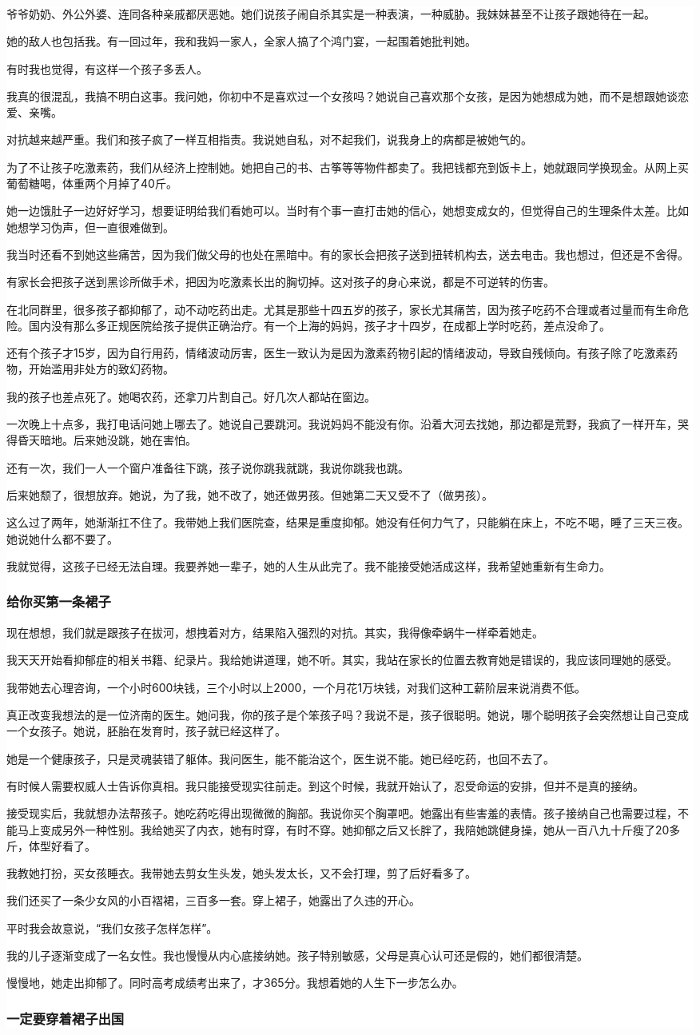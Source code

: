 爷爷奶奶、外公外婆、连同各种亲戚都厌恶她。她们说孩子闹自杀其实是一种表演，一种威胁。我妹妹甚至不让孩子跟她待在一起。

她的敌人也包括我。有一回过年，我和我妈一家人，全家人搞了个鸿门宴，一起围着她批判她。

有时我也觉得，有这样一个孩子多丢人。

我真的很混乱，我搞不明白这事。我问她，你初中不是喜欢过一个女孩吗？她说自己喜欢那个女孩，是因为她想成为她，而不是想跟她谈恋爱、亲嘴。

对抗越来越严重。我们和孩子疯了一样互相指责。我说她自私，对不起我们，说我身上的病都是被她气的。

为了不让孩子吃激素药，我们从经济上控制她。她把自己的书、古筝等等物件都卖了。我把钱都充到饭卡上，她就跟同学换现金。从网上买葡萄糖喝，体重两个月掉了40斤。

她一边饿肚子一边好好学习，想要证明给我们看她可以。当时有个事一直打击她的信心，她想变成女的，但觉得自己的生理条件太差。比如她想学习伪声，但一直很难做到。

我当时还看不到她这些痛苦，因为我们做父母的也处在黑暗中。有的家长会把孩子送到扭转机构去，送去电击。我也想过，但还是不舍得。

有家长会把孩子送到黑诊所做手术，把因为吃激素长出的胸切掉。这对孩子的身心来说，都是不可逆转的伤害。

在北同群里，很多孩子都抑郁了，动不动吃药出走。尤其是那些十四五岁的孩子，家长尤其痛苦，因为孩子吃药不合理或者过量而有生命危险。国内没有那么多正规医院给孩子提供正确治疗。有一个上海的妈妈，孩子才十四岁，在成都上学时吃药，差点没命了。

还有个孩子才15岁，因为自行用药，情绪波动厉害，医生一致认为是因为激素药物引起的情绪波动，导致自残倾向。有孩子除了吃激素药物，开始滥用非处方的致幻药物。

我的孩子也差点死了。她喝农药，还拿刀片割自己。好几次人都站在窗边。

一次晚上十点多，我打电话问她上哪去了。她说自己要跳河。我说妈妈不能没有你。沿着大河去找她，那边都是荒野，我疯了一样开车，哭得昏天暗地。后来她没跳，她在害怕。

还有一次，我们一人一个窗户准备往下跳，孩子说你跳我就跳，我说你跳我也跳。

后来她颓了，很想放弃。她说，为了我，她不改了，她还做男孩。但她第二天又受不了（做男孩）。

这么过了两年，她渐渐扛不住了。我带她上我们医院查，结果是重度抑郁。她没有任何力气了，只能躺在床上，不吃不喝，睡了三天三夜。她说她什么都不要了。

我就觉得，这孩子已经无法自理。我要养她一辈子，她的人生从此完了。我不能接受她活成这样，我希望她重新有生命力。

### 给你买第一条裙子

现在想想，我们就是跟孩子在拔河，想拽着对方，结果陷入强烈的对抗。其实，我得像牵蜗牛一样牵着她走。

我天天开始看抑郁症的相关书籍、纪录片。我给她讲道理，她不听。其实，我站在家长的位置去教育她是错误的，我应该同理她的感受。

我带她去心理咨询，一个小时600块钱，三个小时以上2000，一个月花1万块钱，对我们这种工薪阶层来说消费不低。

真正改变我想法的是一位济南的医生。她问我，你的孩子是个笨孩子吗？我说不是，孩子很聪明。她说，哪个聪明孩子会突然想让自己变成一个女孩子。她说，胚胎在发育时，孩子就已经这样了。

她是一个健康孩子，只是灵魂装错了躯体。我问医生，能不能治这个，医生说不能。她已经吃药，也回不去了。

有时候人需要权威人士告诉你真相。我只能接受现实往前走。到这个时候，我就开始认了，忍受命运的安排，但并不是真的接纳。

接受现实后，我就想办法帮孩子。她吃药吃得出现微微的胸部。我说你买个胸罩吧。她露出有些害羞的表情。孩子接纳自己也需要过程，不能马上变成另外一种性别。我给她买了内衣，她有时穿，有时不穿。她抑郁之后又长胖了，我陪她跳健身操，她从一百八九十斤瘦了20多斤，体型好看了。

我教她打扮，买女孩睡衣。我带她去剪女生头发，她头发太长，又不会打理，剪了后好看多了。

我们还买了一条少女风的小百褶裙，三百多一套。穿上裙子，她露出了久违的开心。

平时我会故意说，“我们女孩子怎样怎样”。

我的儿子逐渐变成了一名女性。我也慢慢从内心底接纳她。孩子特别敏感，父母是真心认可还是假的，她们都很清楚。

慢慢地，她走出抑郁了。同时高考成绩考出来了，才365分。我想着她的人生下一步怎么办。

### 一定要穿着裙子出国
